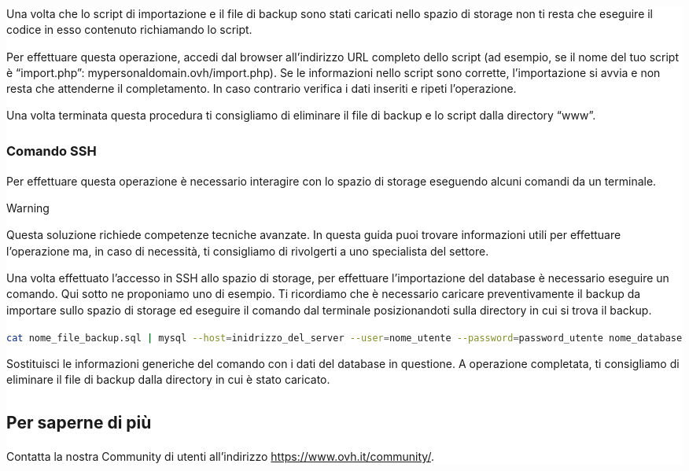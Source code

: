 Una volta che lo script di importazione e il file di backup sono stati caricati nello spazio di storage non ti resta che eseguire il codice in esso contenuto richiamando lo script.

Per effettuare questa operazione, accedi dal browser all’indirizzo URL completo dello script (ad esempio, se il nome del tuo script è “import.php”: mypersonaldomain.ovh/import.php). Se le informazioni nello script sono corrette, l’importazione si avvia e non resta che attenderne il completamento. In caso contrario verifica i dati inseriti e ripeti l’operazione.

Una volta terminata questa procedura ti consigliamo di eliminare il file di backup e lo script dalla directory “www”.

### Comando SSH

Per effettuare questa operazione è necessario interagire con lo spazio di storage eseguendo alcuni comandi da un terminale.

> [!warning]
>
> Questa soluzione richiede competenze tecniche avanzate. In questa guida puoi trovare informazioni utili per effettuare l’operazione ma, in caso di necessità, ti consigliamo di rivolgerti a uno specialista del settore. 
>

Una volta effettuato l’accesso in SSH allo spazio di storage, per effettuare l’importazione del database è necessario eseguire un comando. Qui sotto ne proponiamo uno di esempio. Ti ricordiamo che è necessario caricare preventivamente il backup da importare sullo spazio di storage ed eseguire il comando dal terminale posizionandoti sulla directory in cui si trova il backup.  

```sh
cat nome_file_backup.sql | mysql --host=inidrizzo_del_server --user=nome_utente --password=password_utente nome_database
```

Sostituisci le informazioni generiche del comando con i dati del database in questione. A operazione completata, ti consigliamo di eliminare il file di backup dalla directory in cui è stato caricato. 

## Per saperne di più

Contatta la nostra Community di utenti all’indirizzo <https://www.ovh.it/community/>.